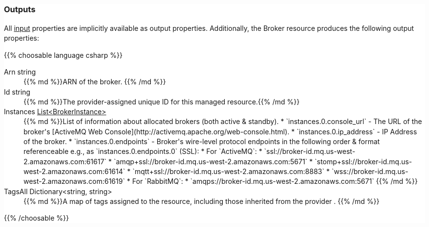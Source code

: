 
### Outputs

All [input](#inputs) properties are implicitly available as output properties. Additionally, the Broker resource produces the following output properties:



{{% choosable language csharp %}}
<dl class="resources-properties"><dt class="property-"
            title="">
        <span id="arn_csharp">
<a href="#arn_csharp" style="color: inherit; text-decoration: inherit;">Arn</a>
</span>
        <span class="property-indicator"></span>
        <span class="property-type">string</span>
    </dt>
    <dd>{{% md %}}ARN of the broker.
{{% /md %}}</dd><dt class="property-"
            title="">
        <span id="id_csharp">
<a href="#id_csharp" style="color: inherit; text-decoration: inherit;">Id</a>
</span>
        <span class="property-indicator"></span>
        <span class="property-type">string</span>
    </dt>
    <dd>{{% md %}}The provider-assigned unique ID for this managed resource.{{% /md %}}</dd><dt class="property-"
            title="">
        <span id="instances_csharp">
<a href="#instances_csharp" style="color: inherit; text-decoration: inherit;">Instances</a>
</span>
        <span class="property-indicator"></span>
        <span class="property-type"><a href="#brokerinstance">List&lt;Broker<wbr>Instance&gt;</a></span>
    </dt>
    <dd>{{% md %}}List of information about allocated brokers (both active & standby).
* `instances.0.console_url` - The URL of the broker's [ActiveMQ Web Console](http://activemq.apache.org/web-console.html).
* `instances.0.ip_address` - IP Address of the broker.
* `instances.0.endpoints` - Broker's wire-level protocol endpoints in the following order & format referenceable e.g., as `instances.0.endpoints.0` (SSL):
* For `ActiveMQ`:
* `ssl://broker-id.mq.us-west-2.amazonaws.com:61617`
* `amqp+ssl://broker-id.mq.us-west-2.amazonaws.com:5671`
* `stomp+ssl://broker-id.mq.us-west-2.amazonaws.com:61614`
* `mqtt+ssl://broker-id.mq.us-west-2.amazonaws.com:8883`
* `wss://broker-id.mq.us-west-2.amazonaws.com:61619`
* For `RabbitMQ`:
* `amqps://broker-id.mq.us-west-2.amazonaws.com:5671`
{{% /md %}}</dd><dt class="property-"
            title="">
        <span id="tagsall_csharp">
<a href="#tagsall_csharp" style="color: inherit; text-decoration: inherit;">Tags<wbr>All</a>
</span>
        <span class="property-indicator"></span>
        <span class="property-type">Dictionary&lt;string, string&gt;</span>
    </dt>
    <dd>{{% md %}}A map of tags assigned to the resource, including those inherited from the provider .
{{% /md %}}</dd></dl>
{{% /choosable %}}
